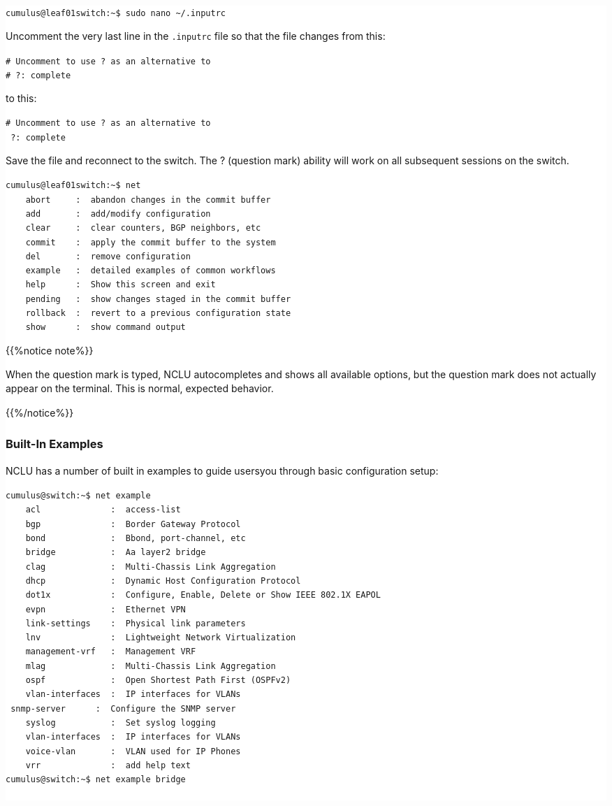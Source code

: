     cumulus@leaf01switch:~$ sudo nano ~/.inputrc

Uncomment the very last line in the `.inputrc` file so that the file
changes from this:

    # Uncomment to use ? as an alternative to 
    # ?: complete

to this:

    # Uncomment to use ? as an alternative to 
     ?: complete

Save the file and reconnect to the switch. The ? (question mark) ability
will work on all subsequent sessions on the switch.

    cumulus@leaf01switch:~$ net
        abort     :  abandon changes in the commit buffer
        add       :  add/modify configuration
        clear     :  clear counters, BGP neighbors, etc
        commit    :  apply the commit buffer to the system
        del       :  remove configuration
        example   :  detailed examples of common workflows
        help      :  Show this screen and exit
        pending   :  show changes staged in the commit buffer
        rollback  :  revert to a previous configuration state
        show      :  show command output

{{%notice note%}}

When the question mark is typed, NCLU autocompletes and shows all
available options, but the question mark does not actually appear on the
terminal. This is normal, expected behavior.

{{%/notice%}}

### <span>Built-In Examples</span>

NCLU has a number of built in examples to guide usersyou through basic
configuration setup:

    cumulus@switch:~$ net example 
        acl              :  access-list
        bgp              :  Border Gateway Protocol
        bond             :  Bbond, port-channel, etc
        bridge           :  Aa layer2 bridge
        clag             :  Multi-Chassis Link Aggregation
        dhcp             :  Dynamic Host Configuration Protocol
        dot1x            :  Configure, Enable, Delete or Show IEEE 802.1X EAPOL
        evpn             :  Ethernet VPN
        link-settings    :  Physical link parameters
        lnv              :  Lightweight Network Virtualization
        management-vrf   :  Management VRF
        mlag             :  Multi-Chassis Link Aggregation
        ospf             :  Open Shortest Path First (OSPFv2)
        vlan-interfaces  :  IP interfaces for VLANs
     snmp-server      :  Configure the SNMP server
        syslog           :  Set syslog logging
        vlan-interfaces  :  IP interfaces for VLANs
        voice-vlan       :  VLAN used for IP Phones
        vrr              :  add help text
    cumulus@switch:~$ net example bridge 
     